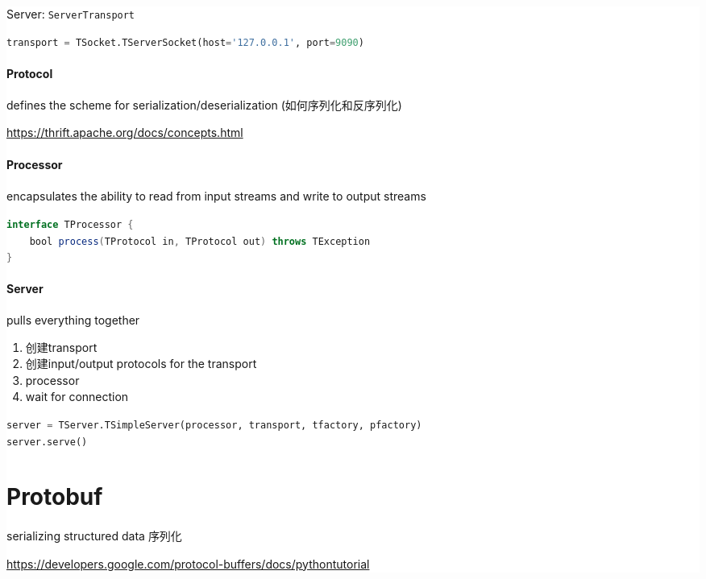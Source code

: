 Server: `ServerTransport`

```python
transport = TSocket.TServerSocket(host='127.0.0.1', port=9090)
```



#### Protocol

defines the scheme for serialization/deserialization (如何序列化和反序列化)

https://thrift.apache.org/docs/concepts.html

#### Processor

encapsulates the ability to read from input streams and write to output streams

```java
interface TProcessor {
    bool process(TProtocol in, TProtocol out) throws TException
}
```



#### Server

pulls everything together

1. 创建transport
2. 创建input/output protocols for the transport
3. processor
4. wait for connection

```python
server = TServer.TSimpleServer(processor, transport, tfactory, pfactory)
server.serve()
```



# Protobuf

serializing structured data  序列化

https://developers.google.com/protocol-buffers/docs/pythontutorial



